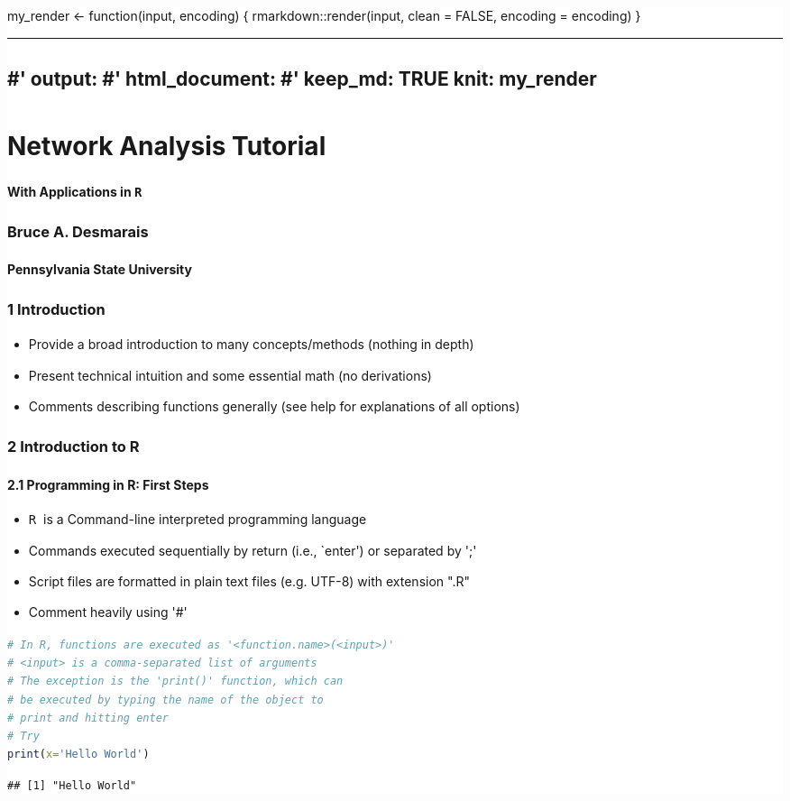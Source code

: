 my_render <- function(input, encoding) {
rmarkdown::render(input, clean = FALSE, encoding = encoding)
}

---
#' output:
#'   html_document:
#'     keep_md: TRUE
knit: my_render
---
<title>{Network Analysis Tutorial \ With Applications in \R }</title>

# Network Analysis Tutorial  
#### With Applications in <span class="roman"><tt>R</tt>  </span>

### Bruce A. Desmarais
#### Pennsylvania State University

### <a name="tth_sEc1">1</a> Introduction

*   Provide a broad introduction to many concepts/methods (nothing in depth)  

*   Present technical intuition and some essential math (no derivations)  

*   Comments describing functions generally (see help for explanations of all options)  

### <a name="tth_sEc2">2</a> Introduction to R

#### <a name="tth_sEc2.1">2.1</a> Programming in R: First Steps

*   <span class="roman"><tt>R</tt>  </span>is a Command-line interpreted programming language  

*   Commands executed sequentially by return (i.e., `enter') or separated by ';'  

*   Script files are formatted in plain text files (e.g. UTF-8) with extension ".R"  

*   Comment heavily using '#'  


```r
# In R, functions are executed as '<function.name>(<input>)'
# <input> is a comma-separated list of arguments
# The exception is the 'print()' function, which can 
# be executed by typing the name of the object to 
# print and hitting enter
# Try
print(x='Hello World')
```

```
## [1] "Hello World"
```
